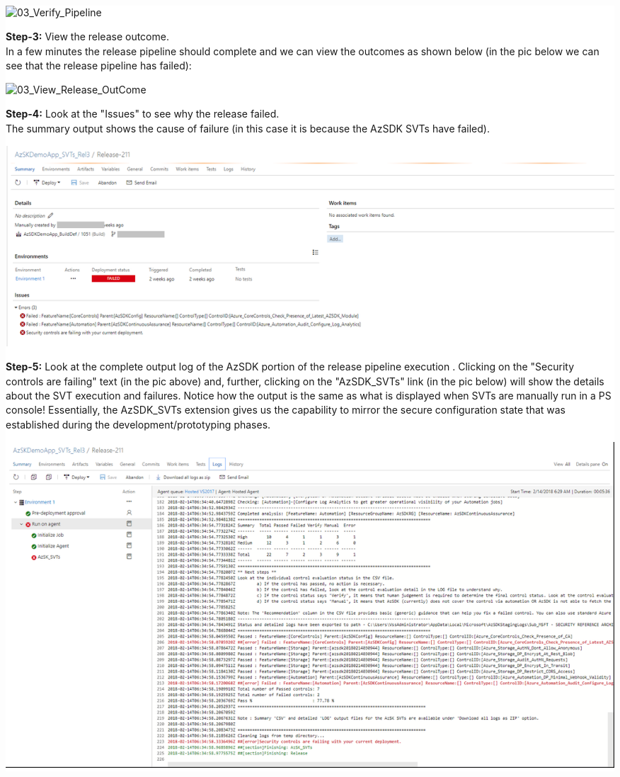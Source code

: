 ![03_Verify_Pipeline](../Images/03_Verify_Pipeline.png)

**Step-3:** View the release outcome.  
In a few minutes the release pipeline should complete and we can view the outcomes as shown below (in the 
pic below we can see that the release pipeline has failed):

![03_View_Release_OutCome](../Images/03_View_Release_OutCome.png)

**Step-4:** Look at the "Issues" to see why the release failed.  
The summary output shows the cause of failure (in this case it is because the AzSDK SVTs have failed).


![03_Issues_Release_Fail](../Images/03_Issues_Release_Fail.png)

**Step-5:** Look at the complete output log of the AzSDK portion of the release pipeline execution . 
Clicking on the "Security controls are failing" text (in the pic above) and, further, clicking on 
the "AzSDK_SVTs" link (in the pic below) will show the details about the SVT execution and failures. 
Notice how the output is the same as what is displayed when SVTs are manually run in a PS console!
Essentially, the AzSDK_SVTs extension gives us the capability to mirror the secure configuration state
that was established during the development/prototyping phases.

![03_Release_Task](../Images/03_Release_Task.png)
